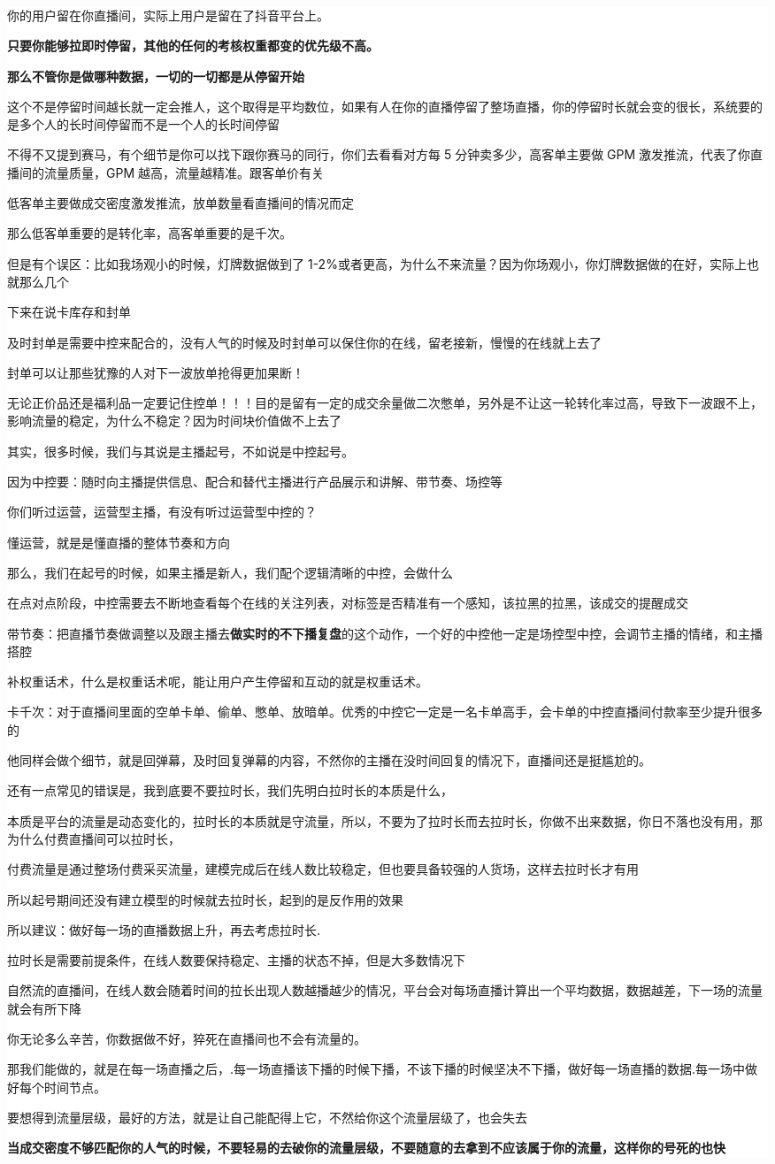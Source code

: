 你的用户留在你直播间，实际上用户是留在了抖音平台上。

**只要你能够拉即时停留，其他的任何的考核权重都变的优先级不高。**

**那么不管你是做哪种数据，一切的一切都是从停留开始**

这个不是停留时间越长就一定会推人，这个取得是平均数位，如果有人在你的直播停留了整场直播，你的停留时长就会变的很长，系统要的是多个人的长时间停留而不是一个人的长时间停留

不得不又提到赛马，有个细节是你可以找下跟你赛马的同行，你们去看看对方每 5 分钟卖多少，高客单主要做 GPM 激发推流，代表了你直播间的流量质量，GPM 越高，流量越精准。跟客单价有关

低客单主要做成交密度激发推流，放单数量看直播间的情况而定

那么低客单重要的是转化率，高客单重要的是千次。

但是有个误区：比如我场观小的时候，灯牌数据做到了 1-2%或者更高，为什么不来流量？因为你场观小，你灯牌数据做的在好，实际上也就那么几个

下来在说卡库存和封单

及时封单是需要中控来配合的，没有人气的时候及时封单可以保住你的在线，留老接新，慢慢的在线就上去了

封单可以让那些犹豫的人对下一波放单抢得更加果断！

无论正价品还是福利品一定要记住控单！！！目的是留有一定的成交余量做二次憋单，另外是不让这一轮转化率过高，导致下一波跟不上，影响流量的稳定，为什么不稳定？因为时间块价值做不上去了

其实，很多时候，我们与其说是主播起号，不如说是中控起号。

因为中控要：随时向主播提供信息、配合和替代主播进行产品展示和讲解、带节奏、场控等

你们听过运营，运营型主播，有没有听过运营型中控的？

懂运营，就是是懂直播的整体节奏和方向

那么，我们在起号的时候，如果主播是新人，我们配个逻辑清晰的中控，会做什么

在点对点阶段，中控需要去不断地查看每个在线的关注列表，对标签是否精准有一个感知，该拉黑的拉黑，该成交的提醒成交

带节奏：把直播节奏做调整以及跟主播去**做实时的不下播复盘**的这个动作，一个好的中控他一定是场控型中控，会调节主播的情绪，和主播搭腔

补权重话术，什么是权重话术呢，能让用户产生停留和互动的就是权重话术。

卡千次：对于直播间里面的空单卡单、偷单、憋单、放暗单。优秀的中控它一定是一名卡单高手，会卡单的中控直播间付款率至少提升很多的

他同样会做个细节，就是回弹幕，及时回复弹幕的内容，不然你的主播在没时间回复的情况下，直播间还是挺尴尬的。

还有一点常见的错误是，我到底要不要拉时长，我们先明白拉时长的本质是什么，

本质是平台的流量是动态变化的，拉时长的本质就是守流量，所以，不要为了拉时长而去拉时长，你做不出来数据，你日不落也没有用，那为什么付费直播间可以拉时长，

付费流量是通过整场付费采买流量，建模完成后在线人数比较稳定，但也要具备较强的人货场，这样去拉时长才有用

所以起号期间还没有建立模型的时候就去拉时长，起到的是反作用的效果

所以建议：做好每一场的直播数据上升，再去考虑拉时长.

拉时长是需要前提条件，在线人数要保持稳定、主播的状态不掉，但是大多数情况下

自然流的直播间，在线人数会随着时间的拉长出现人数越播越少的情况，平台会对每场直播计算出一个平均数据，数据越差，下一场的流量就会有所下降

你无论多么辛苦，你数据做不好，猝死在直播间也不会有流量的。

那我们能做的，就是在每一场直播之后，.每一场直播该下播的时候下播，不该下播的时候坚决不下播，做好每一场直播的数据.每一场中做好每个时间节点。

要想得到流量层级，最好的方法，就是让自己能配得上它，不然给你这个流量层级了，也会失去

**当成交密度不够匹配你的人气的时候，不要轻易的去破你的流量层级，不要随意的去拿到不应该属于你的流量，这样你的号死的也快**
